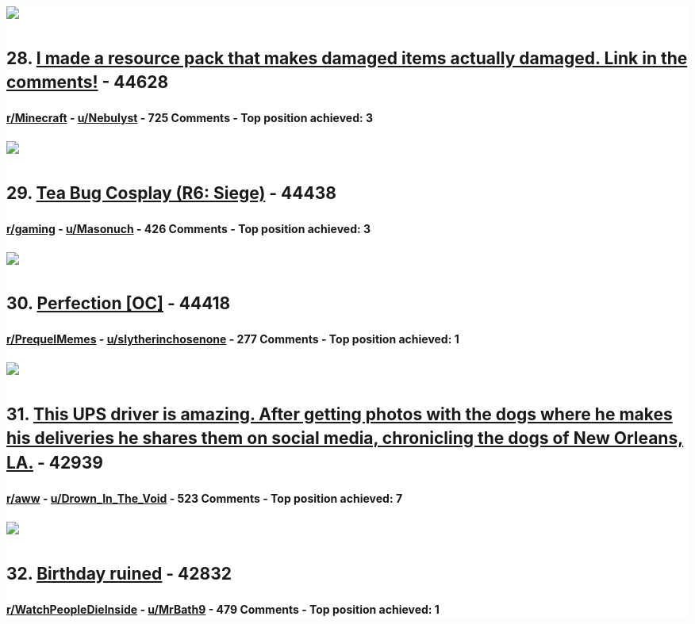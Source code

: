 <a href="https://gfycat.com/damagedeasyheterodontosaurus"><img src="https://a.thumbs.redditmedia.com/kV7MJ3N563gApXrLPv_CKZc7y9ZNfeojQ3fNgpXZjO4.jpg"></img></a>

## 28. [I made a resource pack that makes damaged items actually damaged. Link in the comments!](http://reddit.com/r/Minecraft/comments/dduist/i_made_a_resource_pack_that_makes_damaged_items/) - 44628
#### [r/Minecraft](http://reddit.com/r/Minecraft) - [u/Nebulyst](http://reddit.com/u/Nebulyst) - 725 Comments - Top position achieved: 3

<a href="https://i.redd.it/bd06dl1mvsq31.jpg"><img src="https://a.thumbs.redditmedia.com/WUNtetykUYuEwHLxpfklRUTNN1V3XMugk76O4oSji58.jpg"></img></a>

## 29. [Tea Bug Cosplay (R6: Siege)](http://reddit.com/r/gaming/comments/ddukub/tea_bug_cosplay_r6_siege/) - 44438
#### [r/gaming](http://reddit.com/r/gaming) - [u/Masonuch](http://reddit.com/u/Masonuch) - 426 Comments - Top position achieved: 3

<a href="https://i.imgur.com/8GkOdKh.gifv"><img src="https://b.thumbs.redditmedia.com/KK0iLuL5Zi5K64pE6q19he4A5vDEwAjhqTYH_7S3Tnw.jpg"></img></a>

## 30. [Perfection [OC]](http://reddit.com/r/PrequelMemes/comments/ddjmhq/perfection_oc/) - 44418
#### [r/PrequelMemes](http://reddit.com/r/PrequelMemes) - [u/slytherinchosenone](http://reddit.com/u/slytherinchosenone) - 277 Comments - Top position achieved: 1

<a href="https://i.redd.it/r3jl8ecy3oq31.jpg"><img src="https://b.thumbs.redditmedia.com/KMugcBAeolw3GDkAH6nwBvlZA0Edh4Yj-IxoRSrRW6o.jpg"></img></a>

## 31. [This UPS driver is amazing. After getting photos with the dogs where he makes his deliveries he shares them on social media, chronicling the dogs of New Orleans, LA.](http://reddit.com/r/aww/comments/ddtmqq/this_ups_driver_is_amazing_after_getting_photos/) - 42939
#### [r/aww](http://reddit.com/r/aww) - [u/Drown_In_The_Void](http://reddit.com/u/Drown_In_The_Void) - 523 Comments - Top position achieved: 7

<a href="https://v.redd.it/wvq8ys2rhsq31"><img src="https://b.thumbs.redditmedia.com/cvoeOfRklv8NX8HwVCDjy8pijXm_SFUHMK0wQ67txdU.jpg"></img></a>

## 32. [Birthday ruined](http://reddit.com/r/WatchPeopleDieInside/comments/ddsk23/birthday_ruined/) - 42832
#### [r/WatchPeopleDieInside](http://reddit.com/r/WatchPeopleDieInside) - [u/MrBath9](http://reddit.com/u/MrBath9) - 479 Comments - Top position achieved: 1
